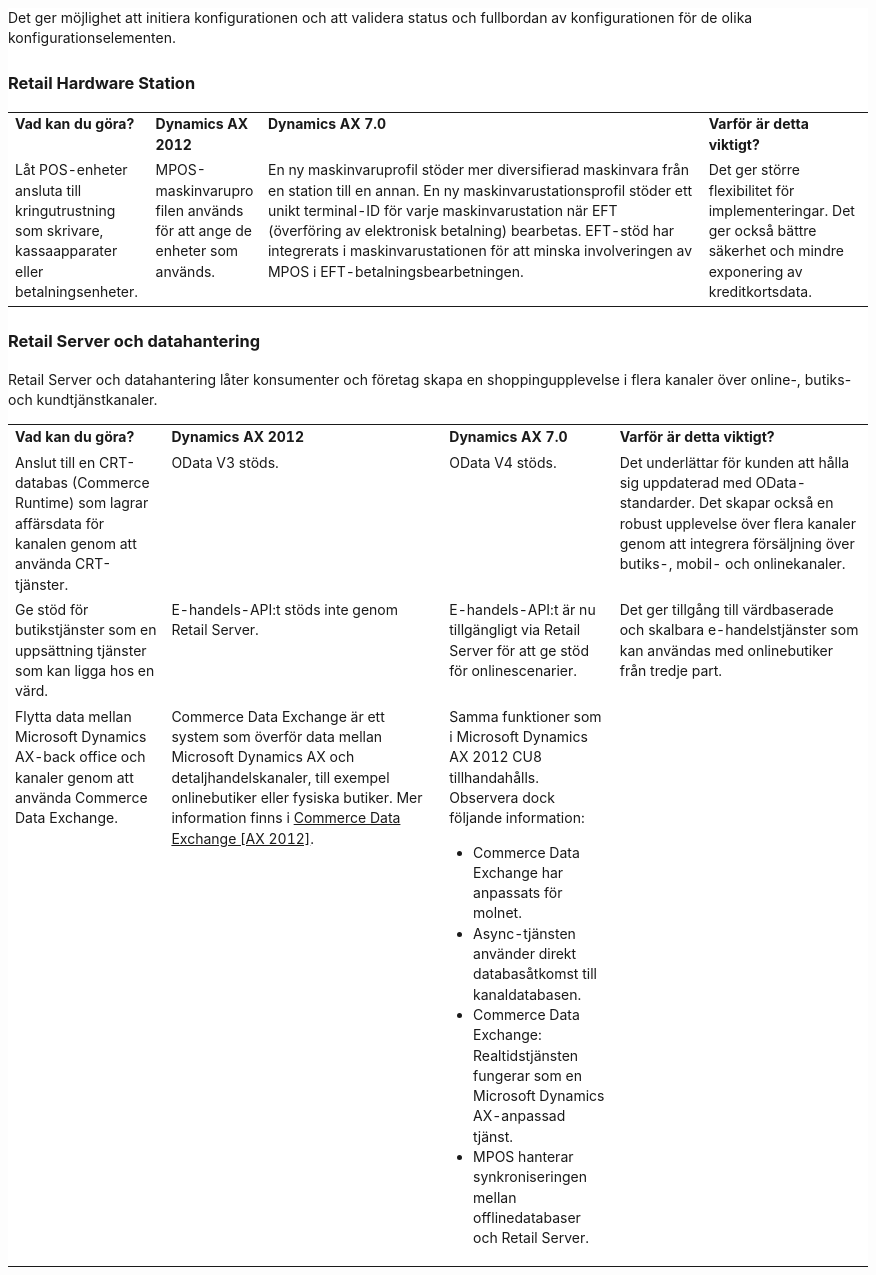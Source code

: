 <td>Det ger möjlighet att initiera konfigurationen och att validera status och fullbordan av konfigurationen för de olika konfigurationselementen.</td>
</tr>
</tbody>
</table>

### <a name="retail-hardware-station"></a>Retail Hardware Station

|                                                                                                  |                                                                         |                                                                                                                                                                                                                                                                                                                                                               |                                                                                                                                   |
|--------------------------------------------------------------------------------------------------|-------------------------------------------------------------------------|---------------------------------------------------------------------------------------------------------------------------------------------------------------------------------------------------------------------------------------------------------------------------------------------------------------------------------------------------------------|-----------------------------------------------------------------------------------------------------------------------------------|
| **Vad kan du göra?**                                                                             | **Dynamics AX 2012**                                                    | **Dynamics AX 7.0**                                                                                                                                                                                                                                                                                                                                           | **Varför är detta viktigt?**                                                                                                        |
| Låt POS-enheter ansluta till kringutrustning som skrivare, kassaapparater eller betalningsenheter. | MPOS-maskinvaruprofilen används för att ange de enheter som används. | En ny maskinvaruprofil stöder mer diversifierad maskinvara från en station till en annan. En ny maskinvarustationsprofil stöder ett unikt terminal-ID för varje maskinvarustation när EFT (överföring av elektronisk betalning) bearbetas. EFT-stöd har integrerats i maskinvarustationen för att minska involveringen av MPOS i EFT-betalningsbearbetningen. | Det ger större flexibilitet för implementeringar. Det ger också bättre säkerhet och mindre exponering av kreditkortsdata. |

### <a name="retail-server-and-data-management"></a>Retail Server och datahantering

Retail Server och datahantering låter konsumenter och företag skapa en shoppingupplevelse i flera kanaler över online-, butiks- och kundtjänstkanaler.

<table>






<tbody>
<tr class="odd">
<td><strong>Vad kan du göra?</strong></td>
<td><strong>Dynamics AX 2012</strong></td>
<td><strong>Dynamics AX 7.0</strong></td>
<td><strong>Varför är detta viktigt?</strong></td>
</tr>
<tr class="even">
<td>Anslut till en CRT-databas (Commerce Runtime) som lagrar affärsdata för kanalen genom att använda CRT-tjänster.</td>
<td>OData V3 stöds.</td>
<td>OData V4 stöds.</td>
<td>Det underlättar för kunden att hålla sig uppdaterad med OData-standarder. Det skapar också en robust upplevelse över flera kanaler genom att integrera försäljning över butiks-, mobil- och onlinekanaler.</td>
</tr>
<tr class="odd">
<td>Ge stöd för butikstjänster som en uppsättning tjänster som kan ligga hos en värd.</td>
<td>E-handels-API:t stöds inte genom Retail Server.</td>
<td>E-handels-API:t är nu tillgängligt via Retail Server för att ge stöd för onlinescenarier.</td>
<td>Det ger tillgång till värdbaserade och skalbara e-handelstjänster som kan användas med onlinebutiker från tredje part.</td>
</tr>
<tr class="even">
<td>Flytta data mellan Microsoft Dynamics AX-back office och kanaler genom att använda Commerce Data Exchange.</td>
<td>Commerce Data Exchange är ett system som överför data mellan Microsoft Dynamics AX och detaljhandelskanaler, till exempel onlinebutiker eller fysiska butiker. Mer information finns i <a href="https://technet.microsoft.com/en-us/library/dn741440.aspx">Commerce Data Exchange [AX 2012]</a>.</td>
<td>Samma funktioner som i Microsoft Dynamics AX 2012 CU8 tillhandahålls. Observera dock följande information:
<ul>
<li>Commerce Data Exchange har anpassats för molnet.</li>
<li>Async-tjänsten använder direkt databasåtkomst till kanaldatabasen.</li>
<li>Commerce Data Exchange: Realtidstjänsten fungerar som en Microsoft Dynamics AX-anpassad tjänst.</li>
<li>MPOS hanterar synkroniseringen mellan offlinedatabaser och Retail Server.</li>
</ul></td>